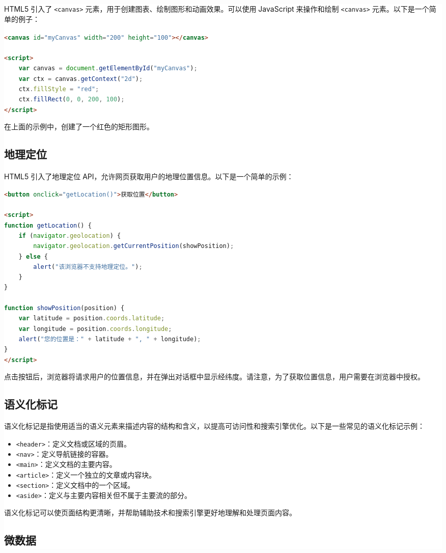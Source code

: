 HTML5 引入了 `<canvas>` 元素，用于创建图表、绘制图形和动画效果。可以使用 JavaScript 来操作和绘制 `<canvas>` 元素。以下是一个简单的例子：

```html
<canvas id="myCanvas" width="200" height="100"></canvas>

<script>
    var canvas = document.getElementById("myCanvas");
    var ctx = canvas.getContext("2d");
    ctx.fillStyle = "red";
    ctx.fillRect(0, 0, 200, 100);
</script>
```

在上面的示例中，创建了一个红色的矩形图形。

## 地理定位

HTML5 引入了地理定位 API，允许网页获取用户的地理位置信息。以下是一个简单的示例：

```html
<button onclick="getLocation()">获取位置</button>

<script>
function getLocation() {
    if (navigator.geolocation) {
        navigator.geolocation.getCurrentPosition(showPosition);
    } else {
        alert("该浏览器不支持地理定位。");
    }
}

function showPosition(position) {
    var latitude = position.coords.latitude;
    var longitude = position.coords.longitude;
    alert("您的位置是：" + latitude + ", " + longitude);
}
</script>
```

点击按钮后，浏览器将请求用户的位置信息，并在弹出对话框中显示经纬度。请注意，为了获取位置信息，用户需要在浏览器中授权。

## 语义化标记

语义化标记是指使用适当的语义元素来描述内容的结构和含义，以提高可访问性和搜索引擎优化。以下是一些常见的语义化标记示例：

- `<header>`：定义文档或区域的页眉。
- `<nav>`：定义导航链接的容器。
- `<main>`：定义文档的主要内容。
- `<article>`：定义一个独立的文章或内容块。
- `<section>`：定义文档中的一个区域。
- `<aside>`：定义与主要内容相关但不属于主要流的部分。

语义化标记可以使页面结构更清晰，并帮助辅助技术和搜索引擎更好地理解和处理页面内容。

## 微数据
